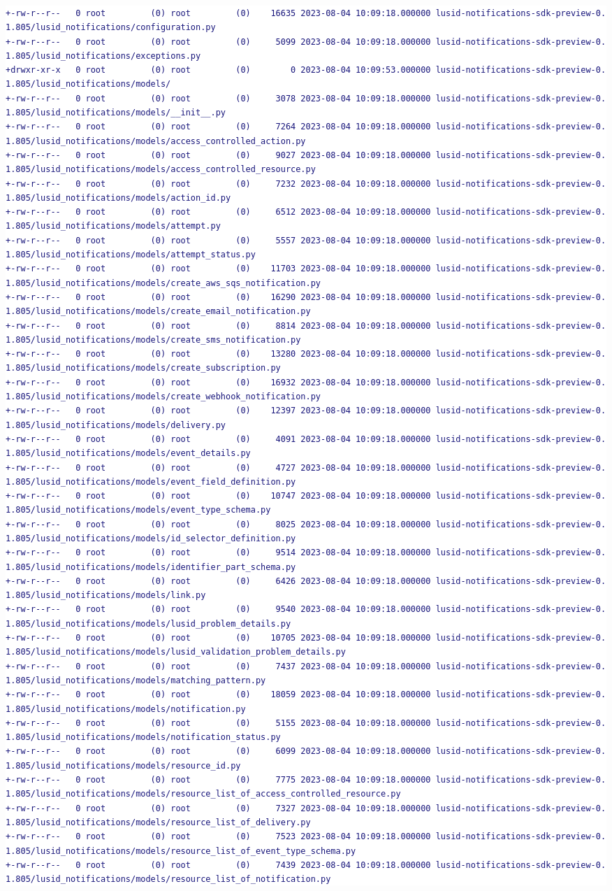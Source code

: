 ```diff
+-rw-r--r--   0 root         (0) root         (0)    16635 2023-08-04 10:09:18.000000 lusid-notifications-sdk-preview-0.1.805/lusid_notifications/configuration.py
+-rw-r--r--   0 root         (0) root         (0)     5099 2023-08-04 10:09:18.000000 lusid-notifications-sdk-preview-0.1.805/lusid_notifications/exceptions.py
+drwxr-xr-x   0 root         (0) root         (0)        0 2023-08-04 10:09:53.000000 lusid-notifications-sdk-preview-0.1.805/lusid_notifications/models/
+-rw-r--r--   0 root         (0) root         (0)     3078 2023-08-04 10:09:18.000000 lusid-notifications-sdk-preview-0.1.805/lusid_notifications/models/__init__.py
+-rw-r--r--   0 root         (0) root         (0)     7264 2023-08-04 10:09:18.000000 lusid-notifications-sdk-preview-0.1.805/lusid_notifications/models/access_controlled_action.py
+-rw-r--r--   0 root         (0) root         (0)     9027 2023-08-04 10:09:18.000000 lusid-notifications-sdk-preview-0.1.805/lusid_notifications/models/access_controlled_resource.py
+-rw-r--r--   0 root         (0) root         (0)     7232 2023-08-04 10:09:18.000000 lusid-notifications-sdk-preview-0.1.805/lusid_notifications/models/action_id.py
+-rw-r--r--   0 root         (0) root         (0)     6512 2023-08-04 10:09:18.000000 lusid-notifications-sdk-preview-0.1.805/lusid_notifications/models/attempt.py
+-rw-r--r--   0 root         (0) root         (0)     5557 2023-08-04 10:09:18.000000 lusid-notifications-sdk-preview-0.1.805/lusid_notifications/models/attempt_status.py
+-rw-r--r--   0 root         (0) root         (0)    11703 2023-08-04 10:09:18.000000 lusid-notifications-sdk-preview-0.1.805/lusid_notifications/models/create_aws_sqs_notification.py
+-rw-r--r--   0 root         (0) root         (0)    16290 2023-08-04 10:09:18.000000 lusid-notifications-sdk-preview-0.1.805/lusid_notifications/models/create_email_notification.py
+-rw-r--r--   0 root         (0) root         (0)     8814 2023-08-04 10:09:18.000000 lusid-notifications-sdk-preview-0.1.805/lusid_notifications/models/create_sms_notification.py
+-rw-r--r--   0 root         (0) root         (0)    13280 2023-08-04 10:09:18.000000 lusid-notifications-sdk-preview-0.1.805/lusid_notifications/models/create_subscription.py
+-rw-r--r--   0 root         (0) root         (0)    16932 2023-08-04 10:09:18.000000 lusid-notifications-sdk-preview-0.1.805/lusid_notifications/models/create_webhook_notification.py
+-rw-r--r--   0 root         (0) root         (0)    12397 2023-08-04 10:09:18.000000 lusid-notifications-sdk-preview-0.1.805/lusid_notifications/models/delivery.py
+-rw-r--r--   0 root         (0) root         (0)     4091 2023-08-04 10:09:18.000000 lusid-notifications-sdk-preview-0.1.805/lusid_notifications/models/event_details.py
+-rw-r--r--   0 root         (0) root         (0)     4727 2023-08-04 10:09:18.000000 lusid-notifications-sdk-preview-0.1.805/lusid_notifications/models/event_field_definition.py
+-rw-r--r--   0 root         (0) root         (0)    10747 2023-08-04 10:09:18.000000 lusid-notifications-sdk-preview-0.1.805/lusid_notifications/models/event_type_schema.py
+-rw-r--r--   0 root         (0) root         (0)     8025 2023-08-04 10:09:18.000000 lusid-notifications-sdk-preview-0.1.805/lusid_notifications/models/id_selector_definition.py
+-rw-r--r--   0 root         (0) root         (0)     9514 2023-08-04 10:09:18.000000 lusid-notifications-sdk-preview-0.1.805/lusid_notifications/models/identifier_part_schema.py
+-rw-r--r--   0 root         (0) root         (0)     6426 2023-08-04 10:09:18.000000 lusid-notifications-sdk-preview-0.1.805/lusid_notifications/models/link.py
+-rw-r--r--   0 root         (0) root         (0)     9540 2023-08-04 10:09:18.000000 lusid-notifications-sdk-preview-0.1.805/lusid_notifications/models/lusid_problem_details.py
+-rw-r--r--   0 root         (0) root         (0)    10705 2023-08-04 10:09:18.000000 lusid-notifications-sdk-preview-0.1.805/lusid_notifications/models/lusid_validation_problem_details.py
+-rw-r--r--   0 root         (0) root         (0)     7437 2023-08-04 10:09:18.000000 lusid-notifications-sdk-preview-0.1.805/lusid_notifications/models/matching_pattern.py
+-rw-r--r--   0 root         (0) root         (0)    18059 2023-08-04 10:09:18.000000 lusid-notifications-sdk-preview-0.1.805/lusid_notifications/models/notification.py
+-rw-r--r--   0 root         (0) root         (0)     5155 2023-08-04 10:09:18.000000 lusid-notifications-sdk-preview-0.1.805/lusid_notifications/models/notification_status.py
+-rw-r--r--   0 root         (0) root         (0)     6099 2023-08-04 10:09:18.000000 lusid-notifications-sdk-preview-0.1.805/lusid_notifications/models/resource_id.py
+-rw-r--r--   0 root         (0) root         (0)     7775 2023-08-04 10:09:18.000000 lusid-notifications-sdk-preview-0.1.805/lusid_notifications/models/resource_list_of_access_controlled_resource.py
+-rw-r--r--   0 root         (0) root         (0)     7327 2023-08-04 10:09:18.000000 lusid-notifications-sdk-preview-0.1.805/lusid_notifications/models/resource_list_of_delivery.py
+-rw-r--r--   0 root         (0) root         (0)     7523 2023-08-04 10:09:18.000000 lusid-notifications-sdk-preview-0.1.805/lusid_notifications/models/resource_list_of_event_type_schema.py
+-rw-r--r--   0 root         (0) root         (0)     7439 2023-08-04 10:09:18.000000 lusid-notifications-sdk-preview-0.1.805/lusid_notifications/models/resource_list_of_notification.py
```